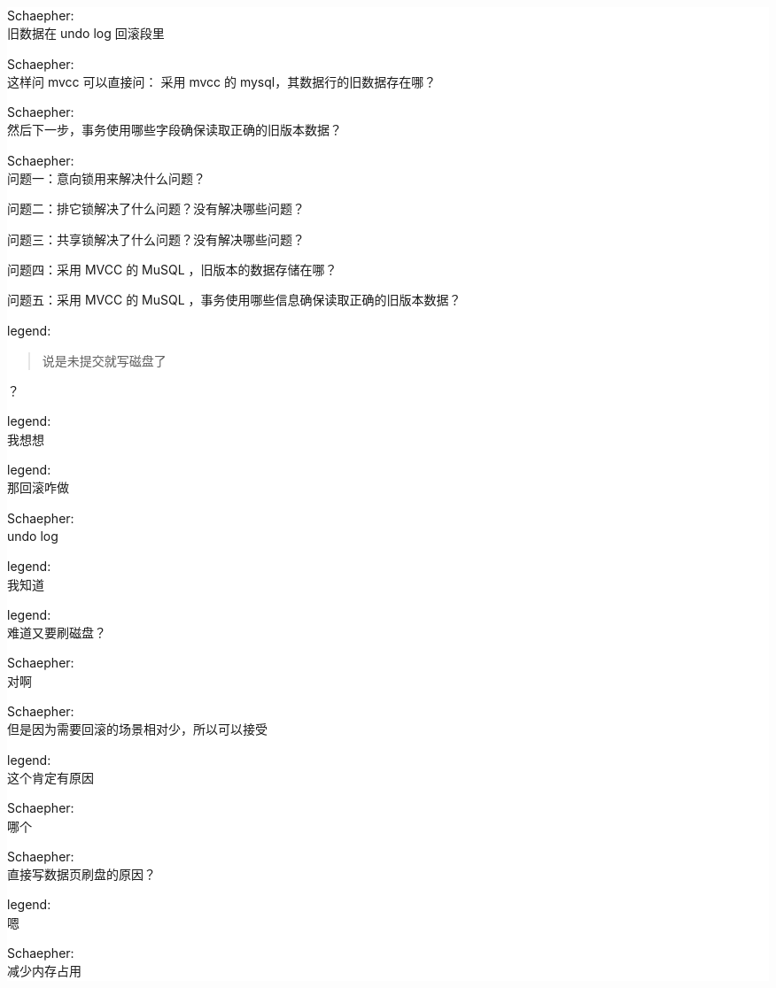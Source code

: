 Schaepher:  
旧数据在 undo log 回滚段里

Schaepher:  
这样问 mvcc 可以直接问：
采用 mvcc 的 mysql，其数据行的旧数据存在哪？

Schaepher:  
然后下一步，事务使用哪些字段确保读取正确的旧版本数据？

Schaepher:  
问题一：意向锁用来解决什么问题？

问题二：排它锁解决了什么问题？没有解决哪些问题？

问题三：共享锁解决了什么问题？没有解决哪些问题？

问题四：采用 MVCC 的 MuSQL ，旧版本的数据存储在哪？

问题五：采用 MVCC 的 MuSQL ，事务使用哪些信息确保读取正确的旧版本数据？

legend:  
> 说是未提交就写磁盘了

？

legend:  
我想想

legend:  
那回滚咋做

Schaepher:  
undo log

legend:  
我知道

legend:  
难道又要刷磁盘？

Schaepher:  
对啊

Schaepher:  
但是因为需要回滚的场景相对少，所以可以接受

legend:  
这个肯定有原因

Schaepher:  
哪个

Schaepher:  
直接写数据页刷盘的原因？

legend:  
嗯

Schaepher:  
减少内存占用
